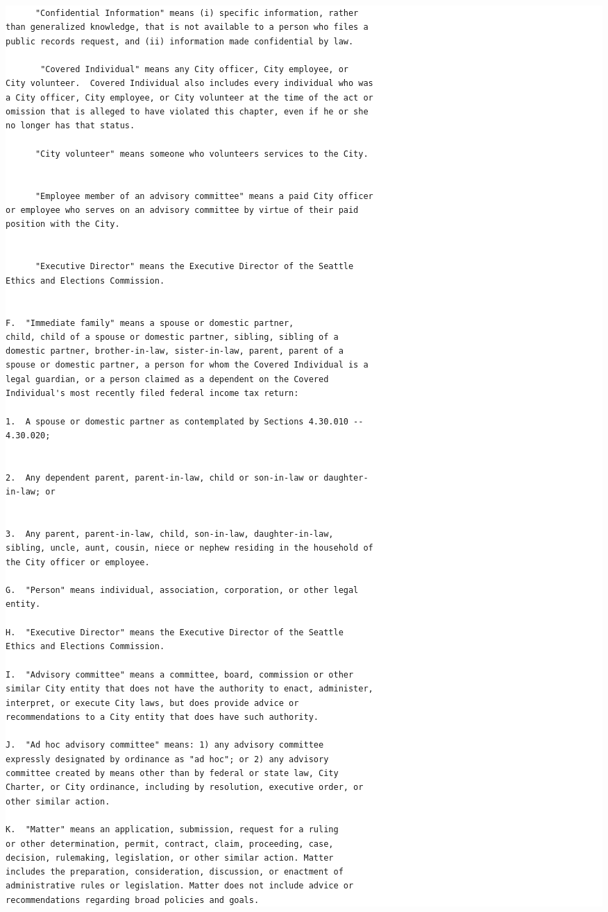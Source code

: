           "Confidential Information" means (i) specific information, rather  
    than generalized knowledge, that is not available to a person who files a  
    public records request, and (ii) information made confidential by law.  
  
           "Covered Individual" means any City officer, City employee, or  
    City volunteer.  Covered Individual also includes every individual who was  
    a City officer, City employee, or City volunteer at the time of the act or  
    omission that is alleged to have violated this chapter, even if he or she  
    no longer has that status.  
  
          "City volunteer" means someone who volunteers services to the City.  
  
  
          "Employee member of an advisory committee" means a paid City officer  
    or employee who serves on an advisory committee by virtue of their paid  
    position with the City.  
  
  
          "Executive Director" means the Executive Director of the Seattle  
    Ethics and Elections Commission.  
  
  
    F.  "Immediate family" means a spouse or domestic partner,  
    child, child of a spouse or domestic partner, sibling, sibling of a  
    domestic partner, brother-in-law, sister-in-law, parent, parent of a  
    spouse or domestic partner, a person for whom the Covered Individual is a  
    legal guardian, or a person claimed as a dependent on the Covered  
    Individual's most recently filed federal income tax return:  
  
    1.  A spouse or domestic partner as contemplated by Sections 4.30.010 --  
    4.30.020;  
  
  
    2.  Any dependent parent, parent-in-law, child or son-in-law or daughter-  
    in-law; or  
  
  
    3.  Any parent, parent-in-law, child, son-in-law, daughter-in-law,  
    sibling, uncle, aunt, cousin, niece or nephew residing in the household of  
    the City officer or employee.  
  
    G.  "Person" means individual, association, corporation, or other legal  
    entity.  
  
    H.  "Executive Director" means the Executive Director of the Seattle  
    Ethics and Elections Commission.  
  
    I.  "Advisory committee" means a committee, board, commission or other  
    similar City entity that does not have the authority to enact, administer,  
    interpret, or execute City laws, but does provide advice or  
    recommendations to a City entity that does have such authority.  
  
    J.  "Ad hoc advisory committee" means: 1) any advisory committee  
    expressly designated by ordinance as "ad hoc"; or 2) any advisory  
    committee created by means other than by federal or state law, City  
    Charter, or City ordinance, including by resolution, executive order, or  
    other similar action.  
  
    K.  "Matter" means an application, submission, request for a ruling  
    or other determination, permit, contract, claim, proceeding, case,  
    decision, rulemaking, legislation, or other similar action. Matter  
    includes the preparation, consideration, discussion, or enactment of  
    administrative rules or legislation. Matter does not include advice or  
    recommendations regarding broad policies and goals.  
  